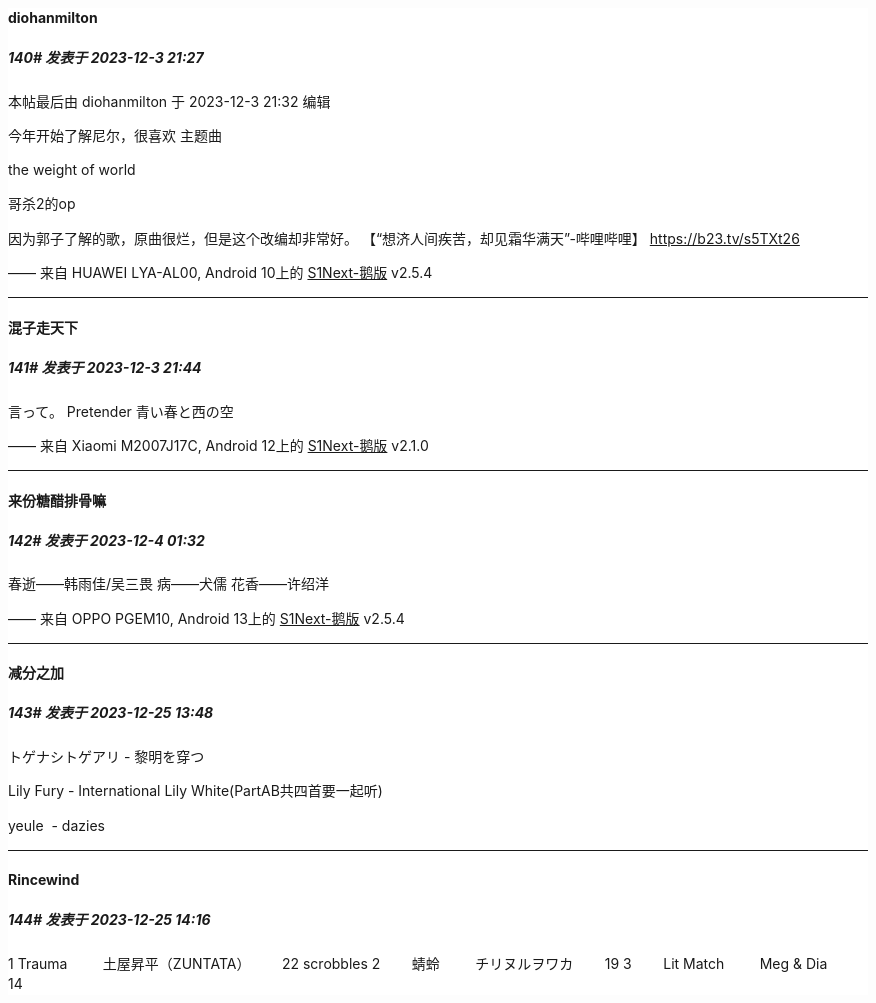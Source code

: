 ####  diohanmilton  
##### 140#       发表于 2023-12-3 21:27

 本帖最后由 diohanmilton 于 2023-12-3 21:32 编辑 

今年开始了解尼尔，很喜欢 主题曲

the weight of world

哥杀2的op

因为郭子了解的歌，原曲很烂，但是这个改编却非常好。
【“想济人间疾苦，却见霜华满天”-哔哩哔哩】 https://b23.tv/s5TXt26

—— 来自 HUAWEI LYA-AL00, Android 10上的 [S1Next-鹅版](https://github.com/ykrank/S1-Next/releases) v2.5.4


*****

####  混子走天下  
##### 141#       发表于 2023-12-3 21:44

言って。
Pretender
青い春と西の空

—— 来自 Xiaomi M2007J17C, Android 12上的 [S1Next-鹅版](https://github.com/ykrank/S1-Next/releases) v2.1.0


*****

####  来份糖醋排骨嘛  
##### 142#       发表于 2023-12-4 01:32

春逝——韩雨佳/吴三畏
病——犬儒
花香——许绍洋

—— 来自 OPPO PGEM10, Android 13上的 [S1Next-鹅版](https://github.com/ykrank/S1-Next/releases) v2.5.4

*****

####  减分之加  
##### 143#       发表于 2023-12-25 13:48

トゲナシトゲアリ - 黎明を穿つ

Lily Fury - International Lily White(PartAB共四首要一起听)

yeule  - dazies


*****

####  Rincewind  
##### 144#       发表于 2023-12-25 14:16

1 Trauma         土屋昇平（ZUNTATA）        22 scrobbles
2        蜻蛉         チリヌルヲワカ        19
3        Lit Match         Meg &amp; Dia        14
